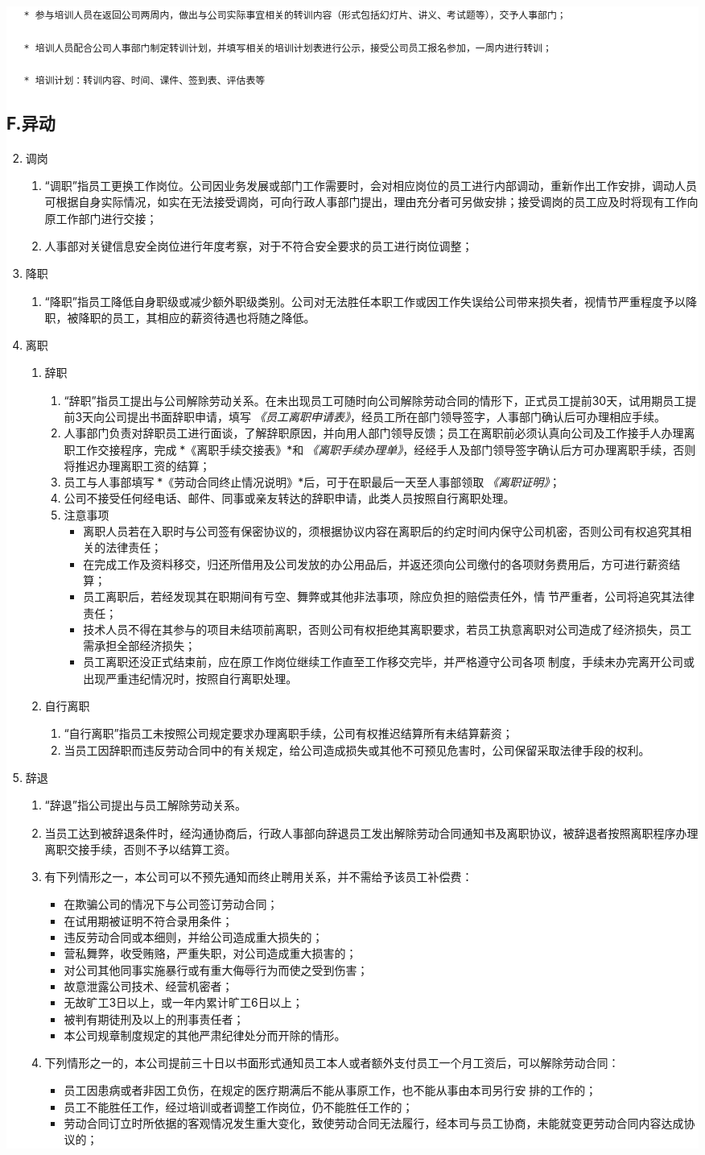        * 参与培训人员在返回公司两周内，做出与公司实际事宜相关的转训内容（形式包括幻灯片、讲义、考试题等），交予人事部门；

       * 培训人员配合公司人事部门制定转训计划，并填写相关的培训计划表进行公示，接受公司员工报名参加，一周内进行转训；

       * 培训计划：转训内容、时间、课件、签到表、评估表等

## F.异动
2. 调岗

   1. “调职”指员工更换工作岗位。公司因业务发展或部门工作需要时，会对相应岗位的员工进行内部调动，重新作出工作安排，调动人员可根据自身实际情况，如实在无法接受调岗，可向行政人事部门提出，理由充分者可另做安排；接受调岗的员工应及时将现有工作向原工作部门进行交接；

   2. 人事部对关键信息安全岗位进行年度考察，对于不符合安全要求的员工进行岗位调整；

3. 降职

   1. “降职”指员工降低自身职级或减少额外职级类别。公司对无法胜任本职工作或因工作失误给公司带来损失者，视情节严重程度予以降职，被降职的员工，其相应的薪资待遇也将随之降低。

4. 离职

   1. 辞职
      1. “辞职”指员工提出与公司解除劳动关系。在未出现员工可随时向公司解除劳动合同的情形下，正式员工提前30天，试用期员工提前3天向公司提出书面辞职申请，填写 *《员工离职申请表》*，经员工所在部门领导签字，人事部门确认后可办理相应手续。
      2. 人事部门负责对辞职员工进行面谈，了解辞职原因，并向用人部门领导反馈；员工在离职前必须认真向公司及工作接手人办理离职工作交接程序，完成 *《离职手续交接表》*和 *《离职手续办理单》*，经经手人及部门领导签字确认后方可办理离职手续，否则将推迟办理离职工资的结算；
      3. 员工与人事部填写 *《劳动合同终止情况说明》*后，可于在职最后一天至人事部领取 *《离职证明》*；
      4. 公司不接受任何经电话、邮件、同事或亲友转达的辞职申请，此类人员按照自行离职处理。
      5. 注意事项
         * 离职人员若在入职时与公司签有保密协议的，须根据协议内容在离职后的约定时间内保守公司机密，否则公司有权追究其相关的法律责任；
         * 在完成工作及资料移交，归还所借用及公司发放的办公用品后，并返还须向公司缴付的各项财务费用后，方可进行薪资结算；
         * 员工离职后，若经发现其在职期间有亏空、舞弊或其他非法事项，除应负担的赔偿责任外，情 节严重者，公司将追究其法律责任；
         * 技术人员不得在其参与的项目未结项前离职，否则公司有权拒绝其离职要求，若员工执意离职对公司造成了经济损失，员工需承担全部经济损失；
         * 员工离职还没正式结束前，应在原工作岗位继续工作直至工作移交完毕，并严格遵守公司各项 制度，手续未办完离开公司或出现严重违纪情况时，按照自行离职处理。

   2. 自行离职
      1. “自行离职”指员工未按照公司规定要求办理离职手续，公司有权推迟结算所有未结算薪资；
      2. 当员工因辞职而违反劳动合同中的有关规定，给公司造成损失或其他不可预见危害时，公司保留采取法律手段的权利。

5. 辞退

   1. “辞退”指公司提出与员工解除劳动关系。
   3. 当员工达到被辞退条件时，经沟通协商后，行政人事部向辞退员工发出解除劳动合同通知书及离职协议，被辞退者按照离职程序办理离职交接手续，否则不予以结算工资。
   2. 有下列情形之一，本公司可以不预先通知而终止聘用关系，并不需给予该员工补偿费：

      * 在欺骗公司的情况下与公司签订劳动合同；
      * 在试用期被证明不符合录用条件；
      * 违反劳动合同或本细则，并给公司造成重大损失的；
      * 营私舞弊，收受贿赂，严重失职，对公司造成重大损害的； 
      * 对公司其他同事实施暴行或有重大侮辱行为而使之受到伤害； 
      * 故意泄露公司技术、经营机密者；
      * 无故旷工3日以上，或一年内累计旷工6日以上； 
      * 被判有期徒刑及以上的刑事责任者；
      * 本公司规章制度规定的其他严肃纪律处分而开除的情形。

   2. 下列情形之一的，本公司提前三十日以书面形式通知员工本人或者额外支付员工一个月工资后，可以解除劳动合同：

      * 员工因患病或者非因工负伤，在规定的医疗期满后不能从事原工作，也不能从事由本司另行安 排的工作的；
      * 员工不能胜任工作，经过培训或者调整工作岗位，仍不能胜任工作的；
      * 劳动合同订立时所依据的客观情况发生重大变化，致使劳动合同无法履行，经本司与员工协商，未能就变更劳动合同内容达成协议的；

   
